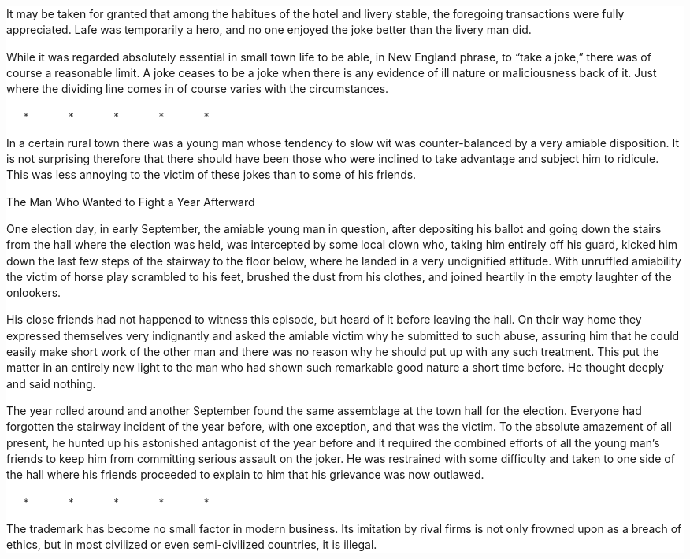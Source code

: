 It may be taken for granted that among the habitues of the hotel and
livery stable, the foregoing transactions were fully appreciated. Lafe
was temporarily a hero, and no one enjoyed the joke better than the
livery man did.

While it was regarded absolutely essential in small town life to be
able, in New England phrase, to “take a joke,” there was of course a
reasonable limit. A joke ceases to be a joke when there is any evidence
of ill nature or maliciousness back of it. Just where the dividing line
comes in of course varies with the circumstances.

       *       *       *       *       *

In a certain rural town there was a young man whose tendency to
slow wit was counter-balanced by a very amiable disposition. It is
not surprising therefore that there should have been those who were
inclined to take advantage and subject him to ridicule. This was less
annoying to the victim of these jokes than to some of his friends.


The Man Who Wanted to Fight a Year Afterward

One election day, in early September, the amiable young man in
question, after depositing his ballot and going down the stairs from
the hall where the election was held, was intercepted by some local
clown who, taking him entirely off his guard, kicked him down the last
few steps of the stairway to the floor below, where he landed in a
very undignified attitude. With unruffled amiability the victim of
horse play scrambled to his feet, brushed the dust from his clothes,
and joined heartily in the empty laughter of the onlookers.

His close friends had not happened to witness this episode, but heard
of it before leaving the hall. On their way home they expressed
themselves very indignantly and asked the amiable victim why he
submitted to such abuse, assuring him that he could easily make short
work of the other man and there was no reason why he should put up with
any such treatment. This put the matter in an entirely new light to the
man who had shown such remarkable good nature a short time before. He
thought deeply and said nothing.

The year rolled around and another September found the same assemblage
at the town hall for the election. Everyone had forgotten the stairway
incident of the year before, with one exception, and that was the
victim. To the absolute amazement of all present, he hunted up his
astonished antagonist of the year before and it required the combined
efforts of all the young man’s friends to keep him from committing
serious assault on the joker. He was restrained with some difficulty
and taken to one side of the hall where his friends proceeded to
explain to him that his grievance was now outlawed.

       *       *       *       *       *

The trademark has become no small factor in modern business. Its
imitation by rival firms is not only frowned upon as a breach of
ethics, but in most civilized or even semi-civilized countries, it is
illegal.

